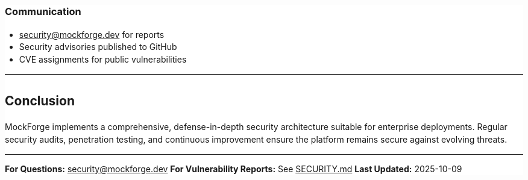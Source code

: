 ### Communication

- security@mockforge.dev for reports
- Security advisories published to GitHub
- CVE assignments for public vulnerabilities

---

## Conclusion

MockForge implements a comprehensive, defense-in-depth security architecture suitable for enterprise deployments. Regular security audits, penetration testing, and continuous improvement ensure the platform remains secure against evolving threats.

---

**For Questions:** security@mockforge.dev
**For Vulnerability Reports:** See [SECURITY.md](../SECURITY.md)
**Last Updated:** 2025-10-09
